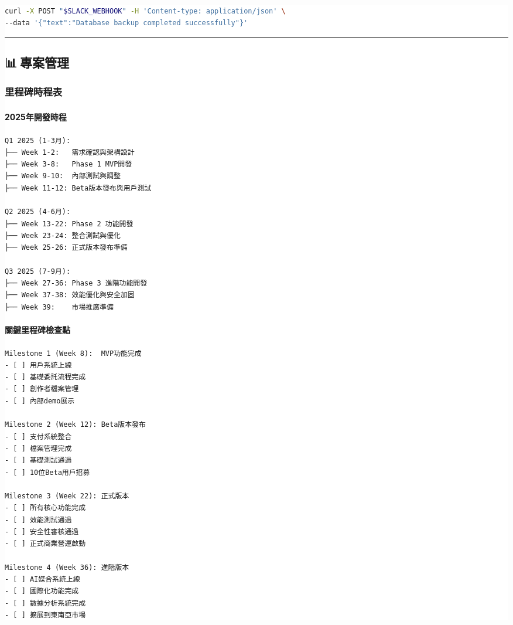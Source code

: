 ```bash
curl -X POST "$SLACK_WEBHOOK" -H 'Content-type: application/json' \
--data '{"text":"Database backup completed successfully"}'
```

---

## 📊 專案管理

### 里程碑時程表

#### 2025年開發時程
```
Q1 2025 (1-3月):
├── Week 1-2:   需求確認與架構設計
├── Week 3-8:   Phase 1 MVP開發
├── Week 9-10:  內部測試與調整
├── Week 11-12: Beta版本發布與用戶測試

Q2 2025 (4-6月):
├── Week 13-22: Phase 2 功能開發
├── Week 23-24: 整合測試與優化
├── Week 25-26: 正式版本發布準備

Q3 2025 (7-9月):
├── Week 27-36: Phase 3 進階功能開發
├── Week 37-38: 效能優化與安全加固
├── Week 39:    市場推廣準備
```

#### 關鍵里程碑檢查點
```
Milestone 1 (Week 8):  MVP功能完成
- [ ] 用戶系統上線
- [ ] 基礎委託流程完成
- [ ] 創作者檔案管理
- [ ] 內部demo展示

Milestone 2 (Week 12): Beta版本發布
- [ ] 支付系統整合
- [ ] 檔案管理完成  
- [ ] 基礎測試通過
- [ ] 10位Beta用戶招募

Milestone 3 (Week 22): 正式版本
- [ ] 所有核心功能完成
- [ ] 效能測試通過
- [ ] 安全性審核通過
- [ ] 正式商業營運啟動

Milestone 4 (Week 36): 進階版本
- [ ] AI媒合系統上線
- [ ] 國際化功能完成
- [ ] 數據分析系統完成
- [ ] 擴展到東南亞市場
```
